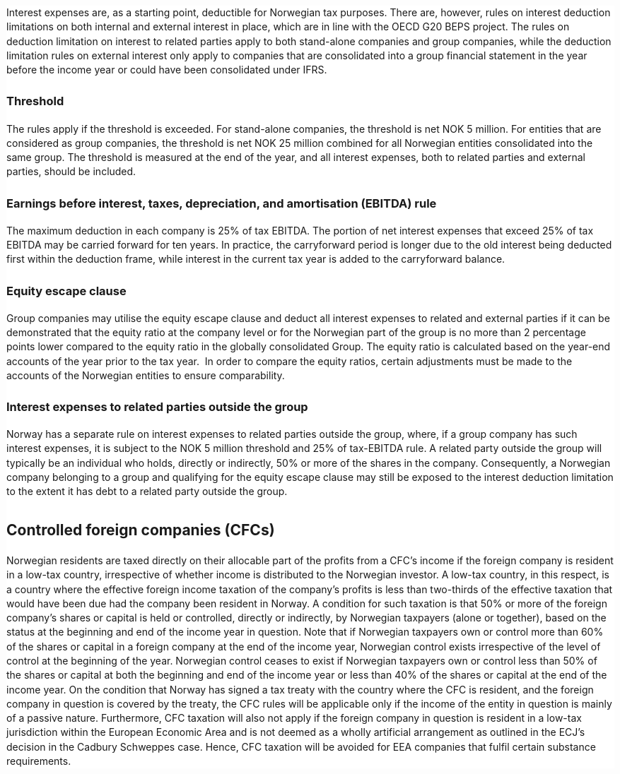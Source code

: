 Interest expenses are, as a starting point, deductible for Norwegian tax purposes. There are, however, rules on interest deduction limitations on both internal and external interest in place, which are in line with the OECD G20 BEPS project. The rules on deduction limitation on interest to related parties apply to both stand-alone companies and group companies, while the deduction limitation rules on external interest only apply to companies that are consolidated into a group financial statement in the year before the income year or could have been consolidated under IFRS.
### **Threshold**
The rules apply if the threshold is exceeded. For stand-alone companies, the threshold is net NOK 5 million. For entities that are considered as group companies, the threshold is net NOK 25 million combined for all Norwegian entities consolidated into the same group. The threshold is measured at the end of the year, and all interest expenses, both to related parties and external parties, should be included.
### **Earnings before interest, taxes, depreciation, and amortisation (EBITDA) rule**
The maximum deduction in each company is 25% of tax EBITDA. The portion of net interest expenses that exceed 25% of tax EBITDA may be carried forward for ten years. In practice, the carryforward period is longer due to the old interest being deducted first within the deduction frame, while interest in the current tax year is added to the carryforward balance.
### **Equity escape clause**
Group companies may utilise the equity escape clause and deduct all interest expenses to related and external parties if it can be demonstrated that the equity ratio at the company level or for the Norwegian part of the group is no more than 2 percentage points lower compared to the equity ratio in the globally consolidated Group. 
The equity ratio is calculated based on the year-end accounts of the year prior to the tax year. ​
In order to compare the equity ratios, certain adjustments must be made to the accounts of the Norwegian entities to ensure comparability.
### **Interest expenses to related parties outside the group**
Norway has a separate rule on interest expenses to related parties outside the group, where, if a group company has such interest expenses, it is subject to the NOK 5 million threshold and 25% of tax-EBITDA rule. A related party outside the group will typically be an individual who holds, directly or indirectly, 50% or more of the shares in the company. Consequently, a Norwegian company belonging to a group and qualifying for the equity escape clause may still be exposed to the interest deduction limitation to the extent it has debt to a related party outside the group.
## Controlled foreign companies (CFCs)
Norwegian residents are taxed directly on their allocable part of the profits from a CFC’s income if the foreign company is resident in a low-tax country, irrespective of whether income is distributed to the Norwegian investor. A low-tax country, in this respect, is a country where the effective foreign income taxation of the company’s profits is less than two-thirds of the effective taxation that would have been due had the company been resident in Norway. A condition for such taxation is that 50% or more of the foreign company’s shares or capital is held or controlled, directly or indirectly, by Norwegian taxpayers (alone or together), based on the status at the beginning and end of the income year in question.
Note that if Norwegian taxpayers own or control more than 60% of the shares or capital in a foreign company at the end of the income year, Norwegian control exists irrespective of the level of control at the beginning of the year. Norwegian control ceases to exist if Norwegian taxpayers own or control less than 50% of the shares or capital at both the beginning and end of the income year or less than 40% of the shares or capital at the end of the income year.
On the condition that Norway has signed a tax treaty with the country where the CFC is resident, and the foreign company in question is covered by the treaty, the CFC rules will be applicable only if the income of the entity in question is mainly of a passive nature. Furthermore, CFC taxation will also not apply if the foreign company in question is resident in a low-tax jurisdiction within the European Economic Area and is not deemed as a wholly artificial arrangement as outlined in the ECJ’s decision in the Cadbury Schweppes case. Hence, CFC taxation will be avoided for EEA companies that fulfil certain substance requirements.
